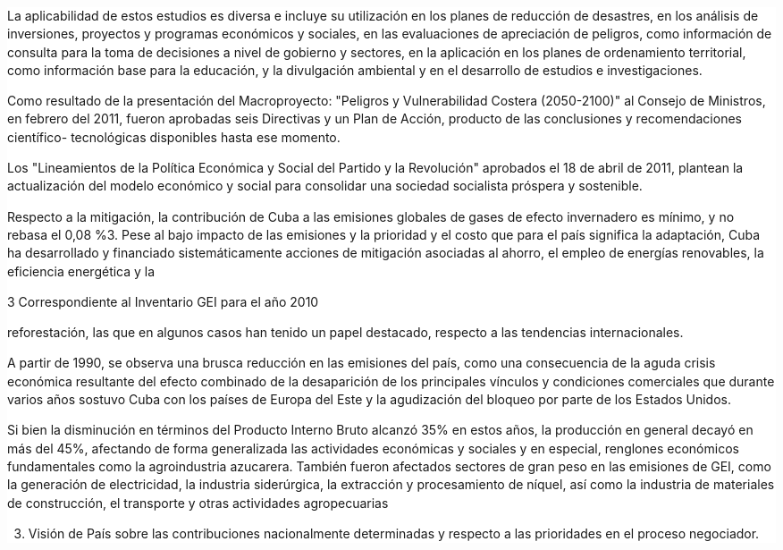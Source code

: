 La aplicabilidad de estos estudios es diversa e incluye su utilización en 
los  planes  de  reducción  de  desastres,  en  los  análisis  de  inversiones, 
proyectos y programas económicos y sociales, en las evaluaciones de 
apreciación de peligros, como información de consulta para la toma de 
decisiones  a  nivel  de  gobierno  y  sectores,  en  la  aplicación  en  los 
planes  de  ordenamiento  territorial,  como  información  base  para  la 
educación, y la divulgación ambiental y en el desarrollo de estudios e 
investigaciones.  
 
Como  resultado  de  la  presentación  del  Macroproyecto:  "Peligros  y 
Vulnerabilidad  Costera  (2050-2100)"  al  Consejo  de  Ministros,  en 
febrero  del  2011,  fueron  aprobadas  seis  Directivas  y  un  Plan  de 
Acción,  producto  de  las  conclusiones  y  recomendaciones  científico-
tecnológicas disponibles hasta ese momento. 
 
Los  "Lineamientos  de  la  Política  Económica  y  Social  del  Partido  y  la 
Revolución"  aprobados  el  18  de  abril  de  2011,  plantean 
la 
actualización  del  modelo  económico  y  social  para  consolidar  una 
sociedad socialista próspera y sostenible. 
 
Respecto  a  la  mitigación,  la  contribución  de  Cuba  a  las  emisiones 
globales  de  gases  de  efecto  invernadero  es  mínimo,  y  no  rebasa  el 
0,08 %3. Pese al bajo impacto de las emisiones y la prioridad y el costo 
que  para  el  país  significa  la  adaptación,  Cuba  ha  desarrollado  y 
financiado  sistemáticamente  acciones  de  mitigación  asociadas  al 
ahorro, el empleo de energías renovables, la eficiencia energética y  la 

                                                           
3 Correspondiente al Inventario GEI para el año 2010 

 
reforestación,  las  que  en  algunos  casos  han  tenido  un  papel 
destacado, respecto a las tendencias internacionales.  
 
A  partir  de  1990,  se  observa  una  brusca  reducción  en  las  emisiones 
del  país,  como  una  consecuencia  de  la  aguda  crisis  económica 
resultante  del  efecto  combinado  de  la  desaparición  de  los  principales 
vínculos  y  condiciones  comerciales  que  durante  varios  años  sostuvo 
Cuba con los países de Europa del Este  y la agudización del bloqueo 
por parte de los Estados Unidos.  
 
Si bien la disminución en términos del Producto Interno Bruto alcanzó 
35% en estos años, la producción en general decayó en más del 45%, 
afectando  de  forma  generalizada  las  actividades  económicas  y 
sociales y en especial, renglones económicos fundamentales como la 
agroindustria  azucarera.  También  fueron  afectados  sectores  de  gran 
peso en las emisiones de GEI, como la generación de electricidad, la 
industria  siderúrgica,  la  extracción  y  procesamiento  de  níquel,  así 
como  la  industria  de  materiales  de  construcción,  el  transporte  y  otras 
actividades agropecuarias 
 

3.  Visión  de  País  sobre  las  contribuciones  nacionalmente 
determinadas  y  respecto  a  las  prioridades  en  el  proceso 
negociador. 
